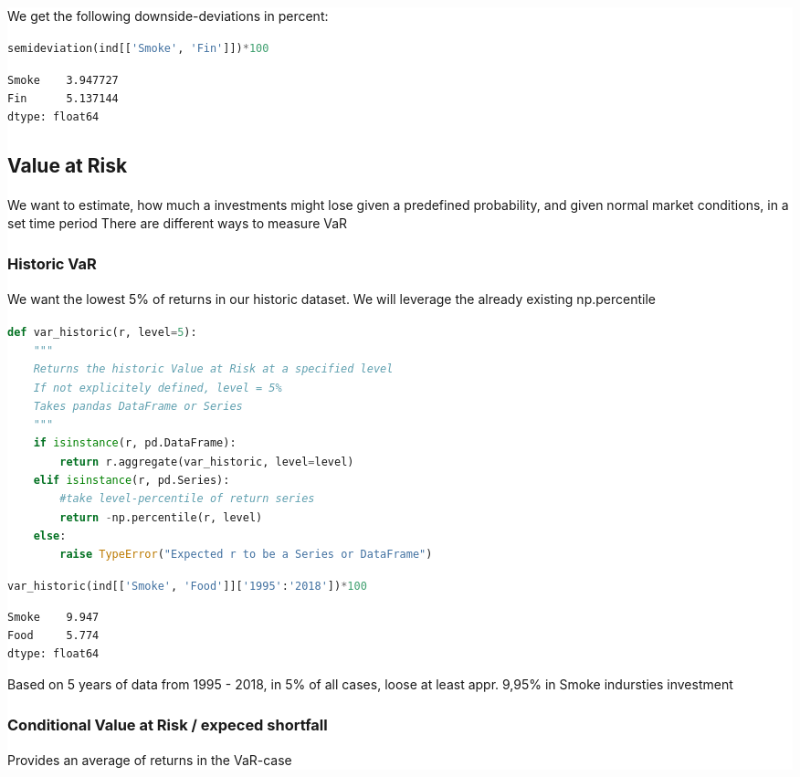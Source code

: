 We get the following downside-deviations in percent:

```python
semideviation(ind[['Smoke', 'Fin']])*100
```




    Smoke    3.947727
    Fin      5.137144
    dtype: float64



## Value at Risk
We want to estimate, how much a investments might lose given a predefined probability, and given normal market conditions, in a set time period
There are different ways to measure VaR

### Historic VaR
We want the lowest 5% of returns in our historic dataset. 
We will leverage the already existing np.percentile

```python
def var_historic(r, level=5):
    """
    Returns the historic Value at Risk at a specified level
    If not explicitely defined, level = 5%
    Takes pandas DataFrame or Series
    """
    if isinstance(r, pd.DataFrame):
        return r.aggregate(var_historic, level=level)
    elif isinstance(r, pd.Series):
        #take level-percentile of return series
        return -np.percentile(r, level)
    else:
        raise TypeError("Expected r to be a Series or DataFrame")
```

```python
var_historic(ind[['Smoke', 'Food']]['1995':'2018'])*100
```




    Smoke    9.947
    Food     5.774
    dtype: float64



Based on 5 years of data from 1995 - 2018, in 5% of all cases, loose at least appr. 9,95% in Smoke indursties investment

### Conditional Value at Risk / expeced shortfall
Provides an average of returns in the VaR-case
